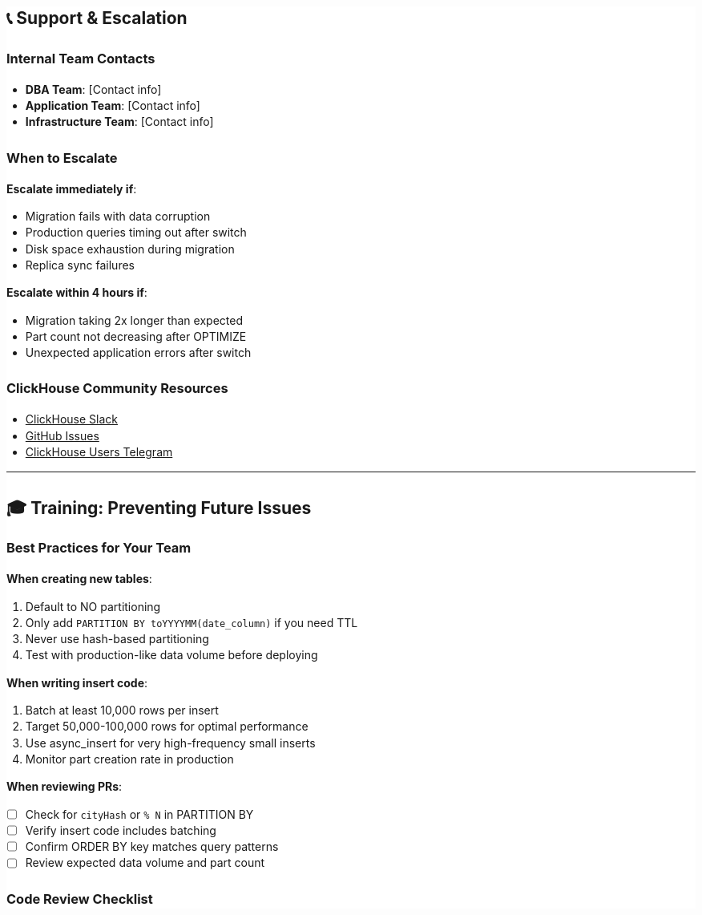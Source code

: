 
## 📞 Support & Escalation

### Internal Team Contacts
- **DBA Team**: [Contact info]
- **Application Team**: [Contact info]
- **Infrastructure Team**: [Contact info]

### When to Escalate

**Escalate immediately if**:
- Migration fails with data corruption
- Production queries timing out after switch
- Disk space exhaustion during migration
- Replica sync failures

**Escalate within 4 hours if**:
- Migration taking 2x longer than expected
- Part count not decreasing after OPTIMIZE
- Unexpected application errors after switch

### ClickHouse Community Resources
- [ClickHouse Slack](https://clickhouse.com/slack)
- [GitHub Issues](https://github.com/ClickHouse/ClickHouse/issues)
- [ClickHouse Users Telegram](https://t.me/clickhouse_en)

---

## 🎓 Training: Preventing Future Issues

### Best Practices for Your Team

**When creating new tables**:
1. Default to NO partitioning
2. Only add `PARTITION BY toYYYYMM(date_column)` if you need TTL
3. Never use hash-based partitioning
4. Test with production-like data volume before deploying

**When writing insert code**:
1. Batch at least 10,000 rows per insert
2. Target 50,000-100,000 rows for optimal performance
3. Use async_insert for very high-frequency small inserts
4. Monitor part creation rate in production

**When reviewing PRs**:
- [ ] Check for `cityHash` or `% N` in PARTITION BY
- [ ] Verify insert code includes batching
- [ ] Confirm ORDER BY key matches query patterns
- [ ] Review expected data volume and part count

### Code Review Checklist
